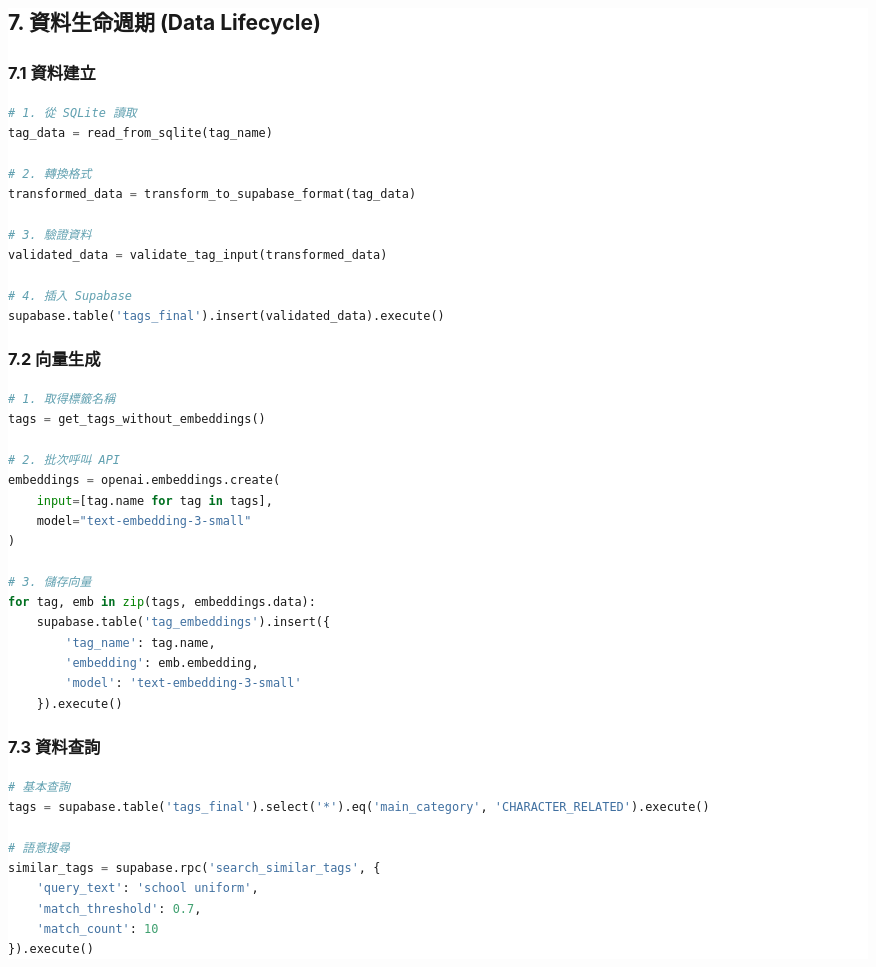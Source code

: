 
## 7. 資料生命週期 (Data Lifecycle)

### 7.1 資料建立

```python
# 1. 從 SQLite 讀取
tag_data = read_from_sqlite(tag_name)

# 2. 轉換格式
transformed_data = transform_to_supabase_format(tag_data)

# 3. 驗證資料
validated_data = validate_tag_input(transformed_data)

# 4. 插入 Supabase
supabase.table('tags_final').insert(validated_data).execute()
```

### 7.2 向量生成

```python
# 1. 取得標籤名稱
tags = get_tags_without_embeddings()

# 2. 批次呼叫 API
embeddings = openai.embeddings.create(
    input=[tag.name for tag in tags],
    model="text-embedding-3-small"
)

# 3. 儲存向量
for tag, emb in zip(tags, embeddings.data):
    supabase.table('tag_embeddings').insert({
        'tag_name': tag.name,
        'embedding': emb.embedding,
        'model': 'text-embedding-3-small'
    }).execute()
```

### 7.3 資料查詢

```python
# 基本查詢
tags = supabase.table('tags_final').select('*').eq('main_category', 'CHARACTER_RELATED').execute()

# 語意搜尋
similar_tags = supabase.rpc('search_similar_tags', {
    'query_text': 'school uniform',
    'match_threshold': 0.7,
    'match_count': 10
}).execute()
```
